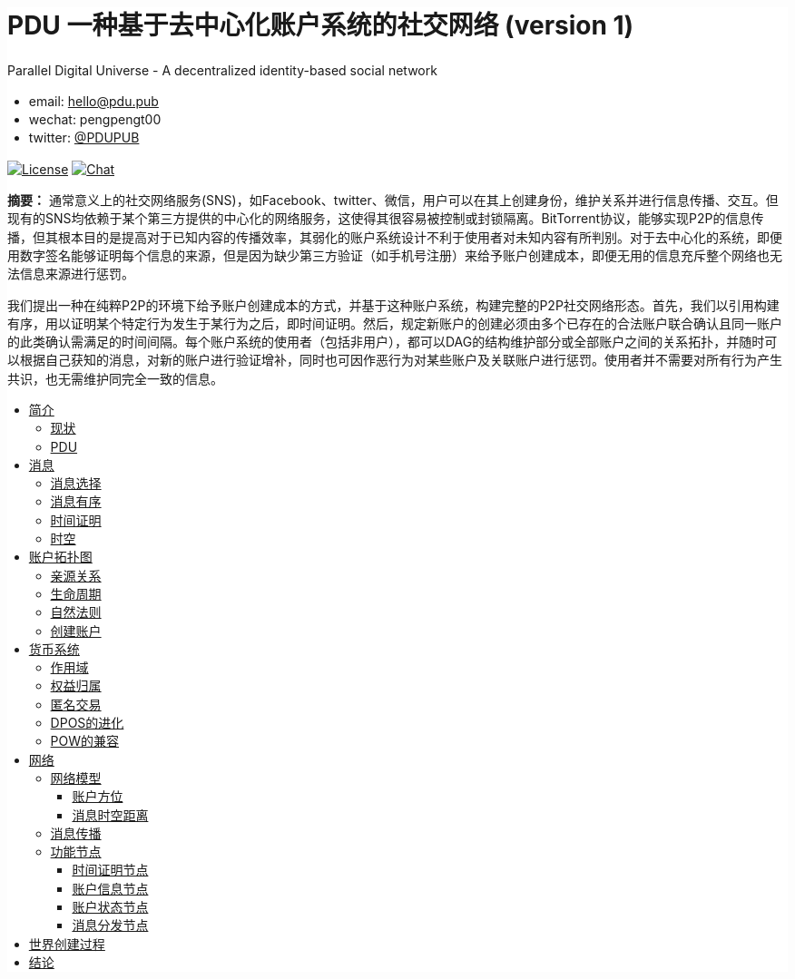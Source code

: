 # PDU 一种基于去中心化账户系统的社交网络 (version 1)
Parallel Digital Universe - A decentralized identity-based social network

* email: hello@pdu.pub
* wechat: pengpengt00
* twitter: [@PDUPUB](https://twitter.com/pdupub)

[![License](https://img.shields.io/badge/license-GPL%20v3-blue.svg)](LICENSE)
[![Chat](https://img.shields.io/badge/gitter-Docs%20chat-4AB495.svg)](https://gitter.im/pdupub/Welcome)

**摘要：** 通常意义上的社交网络服务(SNS)，如Facebook、twitter、微信，用户可以在其上创建身份，维护关系并进行信息传播、交互。但现有的SNS均依赖于某个第三方提供的中心化的网络服务，这使得其很容易被控制或封锁隔离。BitTorrent协议，能够实现P2P的信息传播，但其根本目的是提高对于已知内容的传播效率，其弱化的账户系统设计不利于使用者对未知内容有所判别。对于去中心化的系统，即便用数字签名能够证明每个信息的来源，但是因为缺少第三方验证（如手机号注册）来给予账户创建成本，即便无用的信息充斥整个网络也无法信息来源进行惩罚。

我们提出一种在纯粹P2P的环境下给予账户创建成本的方式，并基于这种账户系统，构建完整的P2P社交网络形态。首先，我们以引用构建有序，用以证明某个特定行为发生于某行为之后，即时间证明。然后，规定新账户的创建必须由多个已存在的合法账户联合确认且同一账户的此类确认需满足的时间间隔。每个账户系统的使用者（包括非用户），都可以DAG的结构维护部分或全部账户之间的关系拓扑，并随时可以根据自己获知的消息，对新的账户进行验证增补，同时也可因作恶行为对某些账户及关联账户进行惩罚。使用者并不需要对所有行为产生共识，也无需维护同完全一致的信息。


- [简介](#简介)
  * [现状](#现状) 
  * [PDU](#PDU)
- [消息](#消息)
  * [消息选择](#消息选择)
  * [消息有序](#消息有序)
  * [时间证明](#时间证明)
  * [时空](#时空)
- [账户拓扑图](#账户拓扑图) 
  * [亲源关系](#亲源关系)
  * [生命周期](#生命周期)
  * [自然法则](#自然法则)
  * [创建账户](#创建账户)
- [货币系统](#货币系统)
  * [作用域](#作用域)
  * [权益归属](#权益归属)
  * [匿名交易](#匿名交易)
  * [DPOS的进化](#DPOS的进化)
  * [POW的兼容](#POW的兼容)
- [网络](#网络)
  * [网络模型](#网络模型)
    + [账户方位](#账户方位)
    + [消息时空距离](#消息时空距离)
  * [消息传播](#消息传播)
  * [功能节点](#功能节点)
    + [时间证明节点](#时间证明节点)
    + [账户信息节点](#账户信息节点)
    + [账户状态节点](#账户状态节点)
    + [消息分发节点](#消息分发节点)
- [世界创建过程](#世界创建过程)
- [结论](#结论)

